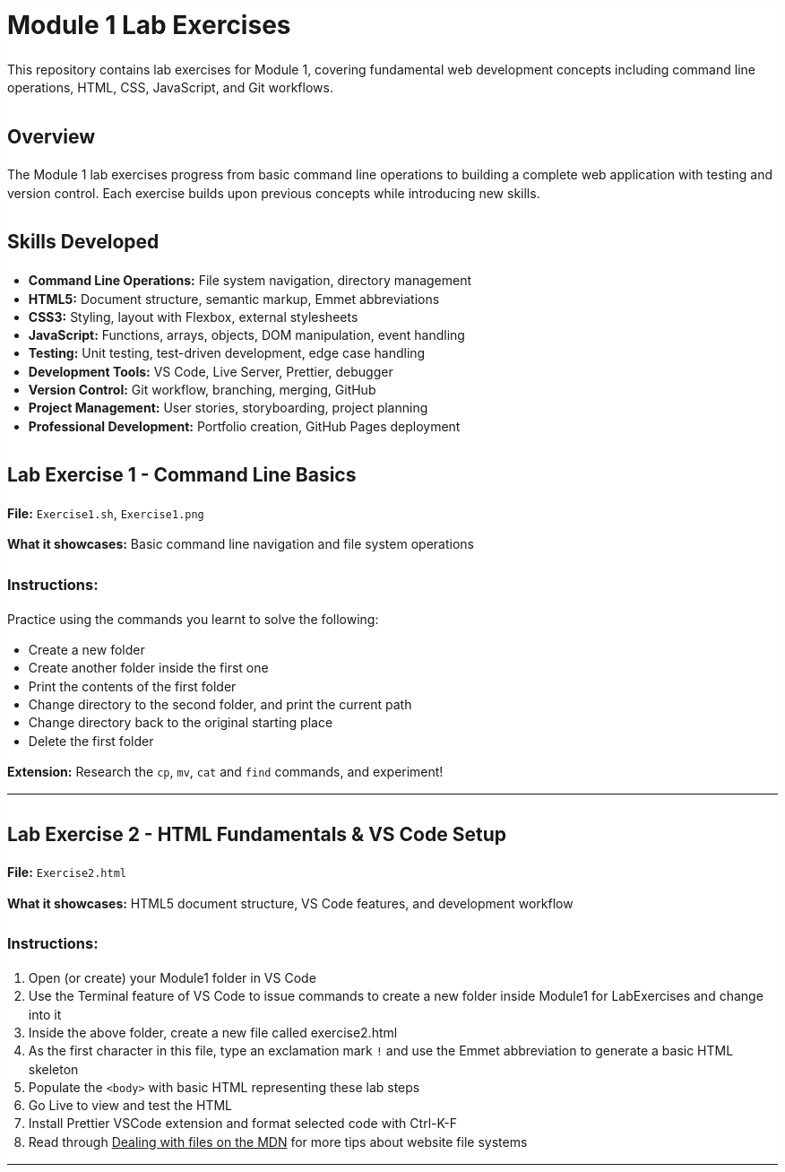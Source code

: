 # Module 1 Lab Exercises

This repository contains lab exercises for Module 1, covering fundamental web development concepts including command line operations, HTML, CSS, JavaScript, and Git workflows.

## Overview

The Module 1 lab exercises progress from basic command line operations to building a complete web application with testing and version control. Each exercise builds upon previous concepts while introducing new skills.

## Skills Developed

- **Command Line Operations:** File system navigation, directory management
- **HTML5:** Document structure, semantic markup, Emmet abbreviations
- **CSS3:** Styling, layout with Flexbox, external stylesheets
- **JavaScript:** Functions, arrays, objects, DOM manipulation, event handling
- **Testing:** Unit testing, test-driven development, edge case handling
- **Development Tools:** VS Code, Live Server, Prettier, debugger
- **Version Control:** Git workflow, branching, merging, GitHub
- **Project Management:** User stories, storyboarding, project planning
- **Professional Development:** Portfolio creation, GitHub Pages deployment

## Lab Exercise 1 - Command Line Basics
**File:** `Exercise1.sh`, `Exercise1.png`

**What it showcases:** Basic command line navigation and file system operations

### Instructions:
Practice using the commands you learnt to solve the following:
- Create a new folder
- Create another folder inside the first one
- Print the contents of the first folder
- Change directory to the second folder, and print the current path
- Change directory back to the original starting place
- Delete the first folder

**Extension:** Research the `cp`, `mv`, `cat` and `find` commands, and experiment!

---

## Lab Exercise 2 - HTML Fundamentals & VS Code Setup
**File:** `Exercise2.html`

**What it showcases:** HTML5 document structure, VS Code features, and development workflow

### Instructions:
1. Open (or create) your Module1 folder in VS Code
2. Use the Terminal feature of VS Code to issue commands to create a new folder inside Module1 for LabExercises and change into it
3. Inside the above folder, create a new file called exercise2.html
4. As the first character in this file, type an exclamation mark `!` and use the Emmet abbreviation to generate a basic HTML skeleton
5. Populate the `<body>` with basic HTML representing these lab steps
6. Go Live to view and test the HTML
7. Install Prettier VSCode extension and format selected code with Ctrl-K-F
8. Read through [Dealing with files on the MDN](https://developer.mozilla.org/en-US/docs/Learn/Getting_started_with_the_web/Dealing_with_files) for more tips about website file systems

---